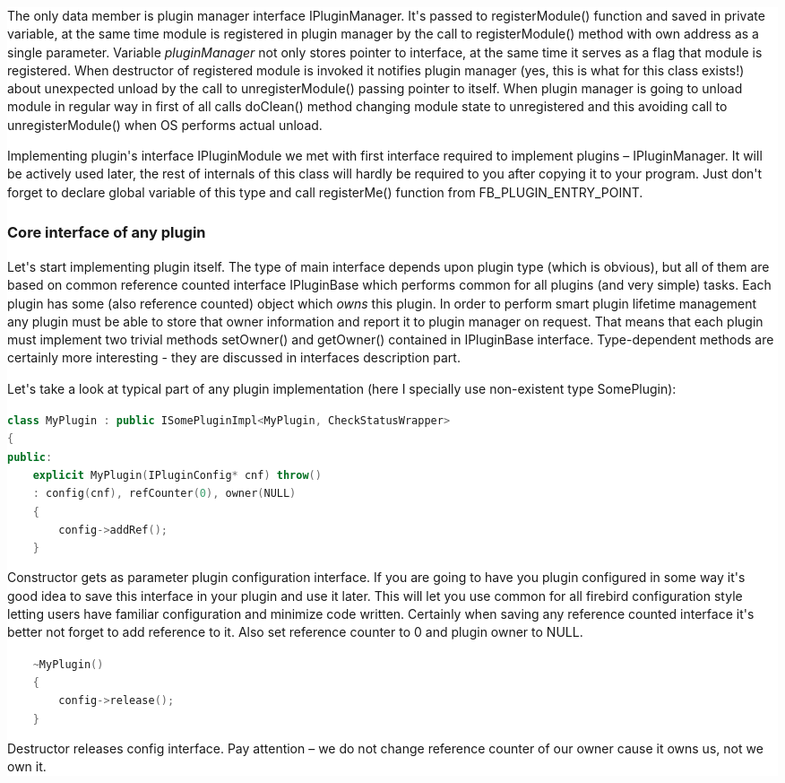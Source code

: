 The only data member is plugin manager interface IPluginManager. It's passed to registerModule() function and saved in private variable, at the same time module is registered in plugin manager by the call to registerModule() method with own address as a single parameter. Variable *pluginManager* not only stores pointer to interface, at the same time it serves as a flag that module is registered. When destructor of registered module is invoked it notifies plugin manager (yes, this is what for this class exists!) about unexpected unload by the call to unregisterModule() passing pointer to itself. When plugin manager is going to unload module in regular way in first of all calls doClean() method changing module state to unregistered and this avoiding call to unregisterModule() when OS performs actual unload.

Implementing plugin's interface IPluginModule we met with first interface required to implement plugins – IPluginManager. It will be actively used later, the rest of internals of this class will hardly be required to you after copying it to your program. Just don't forget to declare global variable of this type and call registerMe() function from FB_PLUGIN_ENTRY_POINT.

### Core interface of any plugin

Let's start implementing plugin itself. The type of main interface depends upon plugin type (which is obvious), but all of them are based on common reference counted interface IPluginBase which performs common for all plugins (and very simple) tasks. Each plugin has some (also reference counted) object which *owns* this plugin. In order to perform smart plugin lifetime management any plugin must be able to store that owner information and report it to plugin manager on request. That means that each plugin must implement two trivial methods setOwner() and getOwner() contained in IPluginBase interface. Type-dependent methods are certainly more interesting - they are discussed in interfaces description part.

Let's take a look at typical part of any plugin implementation (here I specially use non-existent type SomePlugin):

```cpp
class MyPlugin : public ISomePluginImpl<MyPlugin, CheckStatusWrapper>
{
public:
    explicit MyPlugin(IPluginConfig* cnf) throw()
    : config(cnf), refCounter(0), owner(NULL)
    {
        config->addRef();
    }
```

Constructor gets as parameter plugin configuration interface. If you are going to have you plugin configured in some way it's good idea to save this interface in your plugin and use it later. This will let you use common for all firebird configuration style letting users have familiar configuration and minimize code written. Certainly when saving any reference counted interface it's better not forget to add reference to it. Also set reference counter to 0 and plugin owner to NULL.

```cpp
    ~MyPlugin()
    {
        config->release();
    }
```

Destructor releases config interface. Pay attention – we do not change reference counter of our owner cause it owns us, not we own it.
